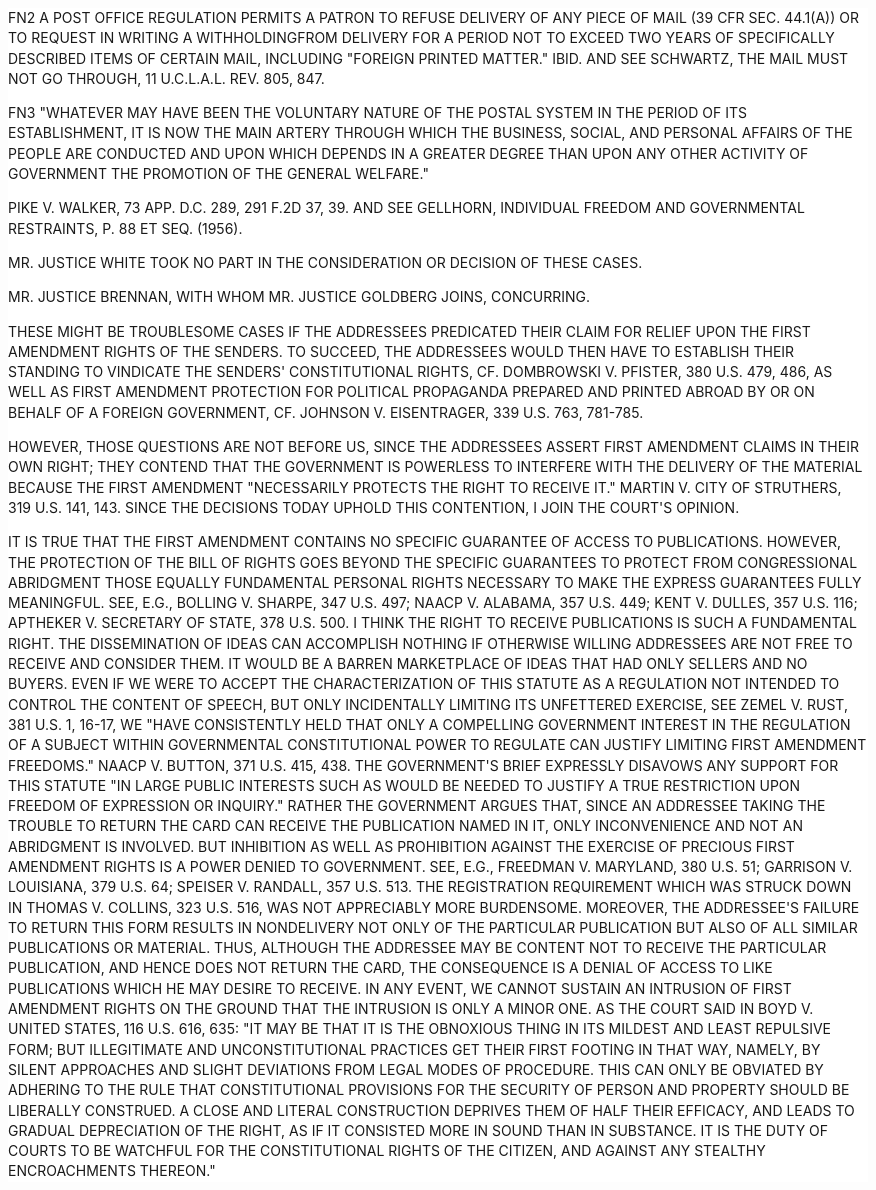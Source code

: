 FN2  A POST OFFICE REGULATION PERMITS A PATRON TO REFUSE DELIVERY OF ANY PIECE OF MAIL (39 CFR SEC. 44.1(A)) OR TO REQUEST IN WRITING A WITHHOLDINGFROM DELIVERY FOR A PERIOD NOT TO EXCEED TWO YEARS OF SPECIFICALLY DESCRIBED ITEMS OF CERTAIN MAIL, INCLUDING "FOREIGN PRINTED MATTER."  IBID. AND SEE SCHWARTZ, THE MAIL MUST NOT GO THROUGH, 11 U.C.L.A.L. REV. 805, 847.

FN3  "WHATEVER MAY HAVE BEEN THE VOLUNTARY NATURE OF THE POSTAL SYSTEM IN THE PERIOD OF ITS ESTABLISHMENT, IT IS NOW THE MAIN ARTERY THROUGH WHICH THE BUSINESS, SOCIAL, AND PERSONAL AFFAIRS OF THE PEOPLE ARE CONDUCTED AND UPON WHICH DEPENDS IN A GREATER DEGREE THAN UPON ANY OTHER ACTIVITY OF GOVERNMENT THE PROMOTION OF THE GENERAL WELFARE."

PIKE V. WALKER, 73 APP. D.C. 289, 291 F.2D 37, 39.  AND SEE GELLHORN, INDIVIDUAL FREEDOM AND GOVERNMENTAL RESTRAINTS, P. 88 ET SEQ. (1956).

MR. JUSTICE WHITE TOOK NO PART IN THE CONSIDERATION OR DECISION OF THESE CASES.

MR. JUSTICE BRENNAN, WITH WHOM MR. JUSTICE GOLDBERG JOINS, CONCURRING.

THESE MIGHT BE TROUBLESOME CASES IF THE ADDRESSEES PREDICATED THEIR CLAIM FOR RELIEF UPON THE FIRST AMENDMENT RIGHTS OF THE SENDERS.  TO SUCCEED, THE ADDRESSEES WOULD THEN HAVE TO ESTABLISH THEIR STANDING TO VINDICATE THE SENDERS' CONSTITUTIONAL RIGHTS, CF.  DOMBROWSKI V. PFISTER, 380 U.S. 479, 486, AS WELL AS FIRST AMENDMENT PROTECTION FOR POLITICAL PROPAGANDA PREPARED AND PRINTED ABROAD BY OR ON BEHALF OF A FOREIGN GOVERNMENT, CF. JOHNSON V. EISENTRAGER, 339 U.S. 763, 781-785.

HOWEVER, THOSE QUESTIONS ARE NOT BEFORE US, SINCE THE ADDRESSEES ASSERT FIRST AMENDMENT CLAIMS IN THEIR OWN RIGHT; THEY CONTEND THAT THE GOVERNMENT IS POWERLESS TO INTERFERE WITH THE DELIVERY OF THE MATERIAL BECAUSE THE FIRST AMENDMENT "NECESSARILY PROTECTS THE RIGHT TO RECEIVE IT."  MARTIN V. CITY OF STRUTHERS, 319 U.S. 141, 143.  SINCE THE DECISIONS TODAY UPHOLD THIS CONTENTION, I JOIN THE COURT'S OPINION.

IT IS TRUE THAT THE FIRST AMENDMENT CONTAINS NO SPECIFIC GUARANTEE OF ACCESS TO PUBLICATIONS.  HOWEVER, THE PROTECTION OF THE BILL OF RIGHTS GOES BEYOND THE SPECIFIC GUARANTEES TO PROTECT FROM CONGRESSIONAL ABRIDGMENT THOSE EQUALLY FUNDAMENTAL PERSONAL RIGHTS NECESSARY TO MAKE THE EXPRESS GUARANTEES FULLY MEANINGFUL.  SEE, E.G., BOLLING V. SHARPE, 347 U.S. 497; NAACP V. ALABAMA, 357 U.S. 449; KENT V. DULLES, 357 U.S. 116; APTHEKER V. SECRETARY OF STATE, 378 U.S. 500.  I THINK THE RIGHT TO RECEIVE PUBLICATIONS IS SUCH A FUNDAMENTAL RIGHT.  THE DISSEMINATION OF IDEAS CAN ACCOMPLISH NOTHING IF OTHERWISE WILLING ADDRESSEES ARE NOT FREE TO RECEIVE AND CONSIDER THEM.  IT WOULD BE A BARREN MARKETPLACE OF IDEAS THAT HAD ONLY SELLERS AND NO BUYERS.    EVEN IF WE WERE TO ACCEPT THE CHARACTERIZATION OF THIS STATUTE AS A REGULATION NOT INTENDED TO CONTROL THE CONTENT OF SPEECH, BUT ONLY INCIDENTALLY LIMITING ITS UNFETTERED EXERCISE, SEE ZEMEL V. RUST, 381 U.S. 1, 16-17, WE "HAVE CONSISTENTLY HELD THAT ONLY A COMPELLING GOVERNMENT INTEREST IN THE REGULATION OF A SUBJECT WITHIN GOVERNMENTAL CONSTITUTIONAL POWER TO REGULATE CAN JUSTIFY LIMITING FIRST AMENDMENT FREEDOMS."  NAACP V. BUTTON, 371 U.S. 415, 438.  THE GOVERNMENT'S BRIEF EXPRESSLY DISAVOWS ANY SUPPORT FOR THIS STATUTE "IN LARGE PUBLIC INTERESTS SUCH AS WOULD BE NEEDED TO JUSTIFY A TRUE RESTRICTION UPON FREEDOM OF EXPRESSION OR INQUIRY."  RATHER THE GOVERNMENT ARGUES THAT, SINCE AN ADDRESSEE TAKING THE TROUBLE TO RETURN THE CARD CAN RECEIVE THE PUBLICATION NAMED IN IT, ONLY INCONVENIENCE AND NOT AN ABRIDGMENT IS INVOLVED.  BUT INHIBITION AS WELL AS PROHIBITION AGAINST THE EXERCISE OF PRECIOUS FIRST AMENDMENT RIGHTS IS A POWER DENIED TO GOVERNMENT.  SEE, E.G., FREEDMAN V. MARYLAND, 380 U.S. 51; GARRISON V. LOUISIANA, 379 U.S. 64; SPEISER V. RANDALL, 357 U.S. 513.  THE REGISTRATION REQUIREMENT WHICH WAS STRUCK DOWN IN THOMAS V. COLLINS, 323 U.S. 516, WAS NOT APPRECIABLY MORE BURDENSOME.  MOREOVER, THE ADDRESSEE'S FAILURE TO RETURN THIS FORM RESULTS IN NONDELIVERY NOT ONLY OF THE PARTICULAR PUBLICATION BUT ALSO OF ALL SIMILAR PUBLICATIONS OR MATERIAL.   THUS, ALTHOUGH THE ADDRESSEE MAY BE CONTENT NOT TO RECEIVE THE PARTICULAR PUBLICATION, AND HENCE DOES NOT RETURN THE CARD, THE CONSEQUENCE IS A DENIAL OF ACCESS TO LIKE PUBLICATIONS WHICH HE MAY DESIRE TO RECEIVE.  IN ANY EVENT, WE CANNOT SUSTAIN AN INTRUSION OF FIRST AMENDMENT RIGHTS ON THE GROUND THAT THE INTRUSION IS ONLY A MINOR ONE.  AS THE COURT SAID IN BOYD V. UNITED STATES, 116 U.S. 616, 635: "IT MAY BE THAT IT IS THE OBNOXIOUS THING IN ITS MILDEST AND LEAST REPULSIVE FORM; BUT ILLEGITIMATE AND UNCONSTITUTIONAL PRACTICES GET THEIR FIRST FOOTING IN THAT WAY, NAMELY, BY SILENT APPROACHES AND SLIGHT DEVIATIONS FROM LEGAL MODES OF PROCEDURE.  THIS CAN ONLY BE OBVIATED BY ADHERING TO THE RULE THAT CONSTITUTIONAL PROVISIONS FOR THE SECURITY OF PERSON AND PROPERTY SHOULD BE LIBERALLY CONSTRUED.  A CLOSE AND LITERAL CONSTRUCTION DEPRIVES THEM OF HALF THEIR EFFICACY, AND LEADS TO GRADUAL DEPRECIATION OF THE RIGHT, AS IF IT CONSISTED MORE IN SOUND THAN IN SUBSTANCE.  IT IS THE DUTY OF COURTS TO BE WATCHFUL FOR THE CONSTITUTIONAL RIGHTS OF THE CITIZEN, AND AGAINST ANY STEALTHY ENCROACHMENTS THEREON."
